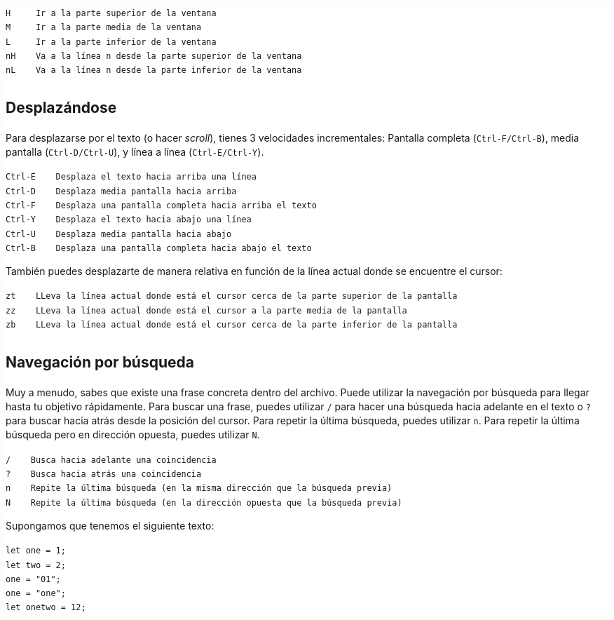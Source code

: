 ```text
H     Ir a la parte superior de la ventana
M     Ir a la parte media de la ventana
L     Ir a la parte inferior de la ventana
nH    Va a la línea n desde la parte superior de la ventana
nL    Va a la línea n desde la parte inferior de la ventana
```

## Desplazándose

Para desplazarse por el texto \(o hacer _scroll_\), tienes 3 velocidades incrementales: Pantalla completa \(`Ctrl-F/Ctrl-B`\), media pantalla \(`Ctrl-D/Ctrl-U`\), y línea a línea \(`Ctrl-E/Ctrl-Y`\).

```text
Ctrl-E    Desplaza el texto hacia arriba una línea
Ctrl-D    Desplaza media pantalla hacia arriba
Ctrl-F    Desplaza una pantalla completa hacia arriba el texto
Ctrl-Y    Desplaza el texto hacia abajo una línea
Ctrl-U    Desplaza media pantalla hacia abajo
Ctrl-B    Desplaza una pantalla completa hacia abajo el texto
```

También puedes desplazarte de manera relativa en función de la línea actual donde se encuentre el cursor:

```text
zt    LLeva la línea actual donde está el cursor cerca de la parte superior de la pantalla
zz    LLeva la línea actual donde está el cursor a la parte media de la pantalla
zb    LLeva la línea actual donde está el cursor cerca de la parte inferior de la pantalla
```

## Navegación por búsqueda

Muy a menudo, sabes que existe una frase concreta dentro del archivo. Puede utilizar la navegación por búsqueda para llegar hasta tu objetivo rápidamente. Para buscar una frase, puedes utilizar `/` para hacer una búsqueda hacia adelante en el texto o `?` para buscar hacia atrás desde la posición del cursor. Para repetir la última búsqueda, puedes utilizar `n`. Para repetir la última búsqueda pero en dirección opuesta, puedes utilizar `N`.

```text
/    Busca hacia adelante una coincidencia
?    Busca hacia atrás una coincidencia
n    Repite la última búsqueda (en la misma dirección que la búsqueda previa)
N    Repite la última búsqueda (en la dirección opuesta que la búsqueda previa)
```

Supongamos que tenemos el siguiente texto:

```text
let one = 1;
let two = 2;
one = "01";
one = "one";
let onetwo = 12;
```

